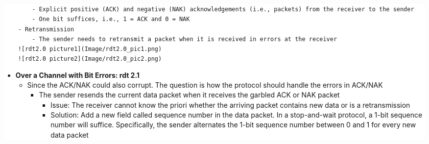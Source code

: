 			- Explicit positive (ACK) and negative (NAK) acknowledgements (i.e., packets) from the receiver to the sender
			- One bit suffices, i.e., 1 = ACK and 0 = NAK
		- Retransmission
			- The sender needs to retransmit a packet when it is received in errors at the receiver
		![rdt2.0 picture1](Image/rdt2.0_pic1.png)
		![rdt2.0 picture2](Image/rdt2.0_pic2.png)
- **Over a Channel with Bit Errors: rdt 2.1**
	- Since the ACK/NAK could also corrupt. The question is how the protocol should handle the errors in ACK/NAK
		- The sender resends the current data packet when it receives the garbled ACK or NAK packet
			- Issue: The receiver cannot know the priori whether the arriving packet contains new data or is a retransmission
			- Solution: Add a new field called sequence number in the data packet. In a stop-and-wait protocol, a 1-bit sequence number will suffice. Specifically, the sender alternates the 1-bit sequence number between 0 and 1 for every new data packet